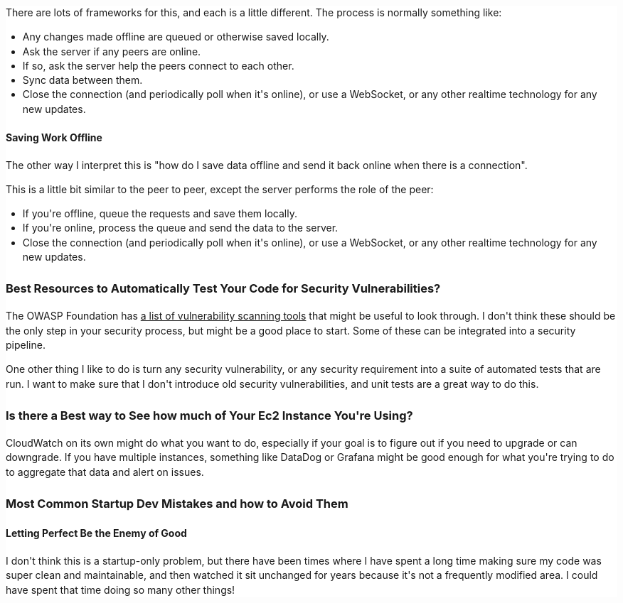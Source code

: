 There are lots of frameworks for this, and each is a little different. The
process is normally something like:

- Any changes made offline are queued or otherwise saved locally.
- Ask the server if any peers are online.
- If so, ask the server help the peers connect to each other.
- Sync data between them.
- Close the connection (and periodically poll when it's online), or use a
  WebSocket, or any other realtime technology for any new updates.

#### Saving Work Offline

The other way I interpret this is "how do I save data offline and send it back
online when there is a connection".

This is a little bit similar to the peer to peer, except the server performs the
role of the peer:

- If you're offline, queue the requests and save them locally.
- If you're online, process the queue and send the data to the server.
- Close the connection (and periodically poll when it's online), or use a
  WebSocket, or any other realtime technology for any new updates.

### Best Resources to Automatically Test Your Code for Security Vulnerabilities?

The OWASP Foundation has
[a list of vulnerability scanning tools](https://owasp.org/www-community/Vulnerability_Scanning_Tools)
that might be useful to look through. I don't think these should be the only
step in your security process, but might be a good place to start. Some of these
can be integrated into a security pipeline.

One other thing I like to do is turn any security vulnerability, or any security
requirement into a suite of automated tests that are run. I want to make sure
that I don't introduce old security vulnerabilities, and unit tests are a great
way to do this.

### Is there a Best way to See how much of Your Ec2 Instance You're Using?

CloudWatch on its own might do what you want to do, especially if your goal is
to figure out if you need to upgrade or can downgrade. If you have multiple
instances, something like DataDog or Grafana might be good enough for what
you're trying to do to aggregate that data and alert on issues.

### Most Common Startup Dev Mistakes and how to Avoid Them

#### Letting Perfect Be the Enemy of Good

I don't think this is a startup-only problem, but there have been times where I
have spent a long time making sure my code was super clean and maintainable, and
then watched it sit unchanged for years because it's not a frequently modified
area. I could have spent that time doing so many other things!
